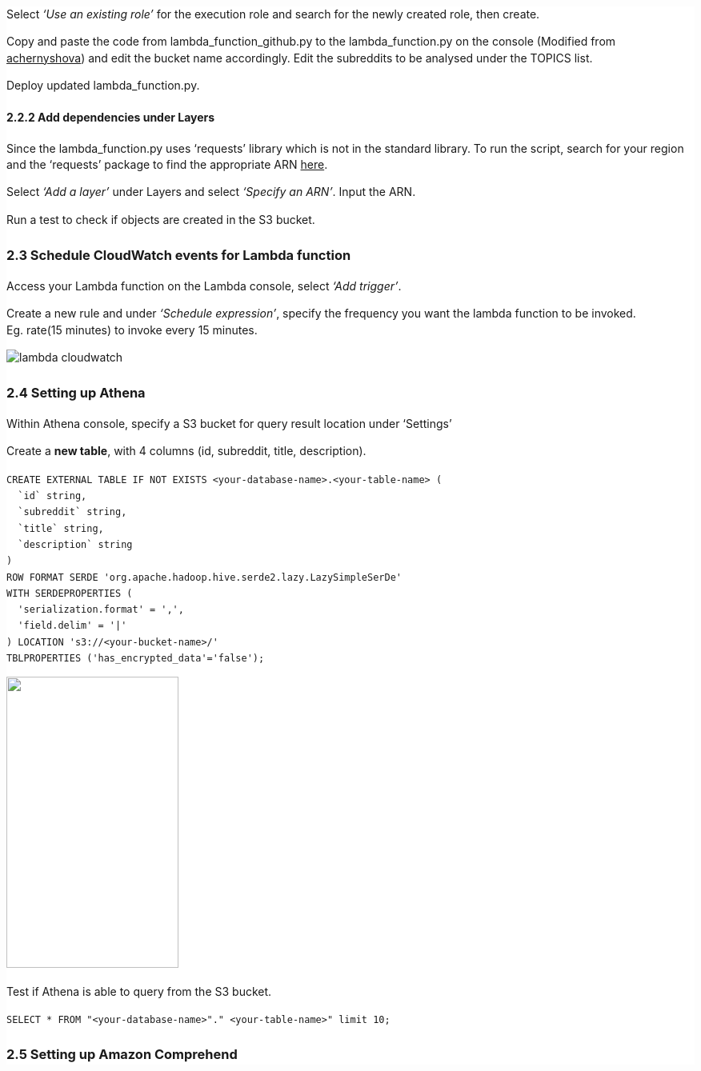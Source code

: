 Select *‘Use an existing role’* for the execution role and search for the newly created role, then create.<br/>

Copy and paste the code from lambda_function_github.py to the lambda_function.py on the console (Modified from [achernyshova](https://github.com/achernyshova/Reddit-NLP-Classification)) and edit the bucket name  accordingly. Edit the subreddits to be analysed under the TOPICS list.<br/>

Deploy updated lambda_function.py.<br/>

#### 2.2.2 Add dependencies under Layers
Since the lambda_function.py uses ‘requests’ library which is not in the standard library. To run the script, search for your region and the ‘requests’ package to find the appropriate ARN [here](https://github.com/keithrozario/Klayers/tree/master/deployments/python3.8/arns]). <br/>

Select *‘Add a layer’* under Layers and select *‘Specify an ARN’*. Input the ARN.<br/>

Run a test to check if objects are created in the S3 bucket.<br/>

### 2.3 Schedule CloudWatch events for Lambda function

Access your Lambda function on the Lambda console, select *‘Add trigger’*. <br/>

Create a new rule and under *‘Schedule expression’*, specify the frequency you want the lambda function to be invoked.<br/>
Eg. rate(15 minutes) to invoke every 15 minutes. <br/>

![lambda cloudwatch](https://user-images.githubusercontent.com/76123658/127140010-31241430-e19b-4d5c-b27d-d2c57e187ffa.png)


### 2.4 Setting up Athena
Within Athena console, specify a S3 bucket for query result location under ‘Settings’ <br/>

Create a **new table**, with 4 columns (id, subreddit, title, description).<br/>
```
CREATE EXTERNAL TABLE IF NOT EXISTS <your-database-name>.<your-table-name> (
  `id` string,
  `subreddit` string,
  `title` string,
  `description` string 
)
ROW FORMAT SERDE 'org.apache.hadoop.hive.serde2.lazy.LazySimpleSerDe'
WITH SERDEPROPERTIES (
  'serialization.format' = ',',
  'field.delim' = '|'
) LOCATION 's3://<your-bucket-name>/'
TBLPROPERTIES ('has_encrypted_data'='false');
```
<img src="https://user-images.githubusercontent.com/76123658/127139919-d270cd5d-c1ec-47f2-8b2d-bd2079aaecfd.png" width="215" height="364">

Test if Athena is able to query from the S3 bucket.<br/>
```
SELECT * FROM "<your-database-name>"." <your-table-name>" limit 10;
```

### 2.5 Setting up Amazon Comprehend
